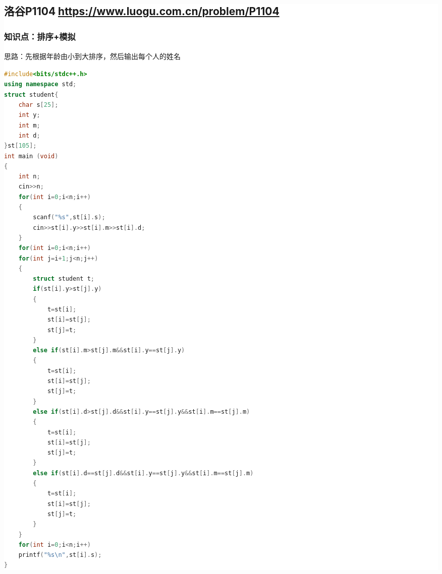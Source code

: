 

## 洛谷P1104 https://www.luogu.com.cn/problem/P1104

### 知识点：排序+模拟

思路：先根据年龄由小到大排序，然后输出每个人的姓名

```c++
#include<bits/stdc++.h>
using namespace std;
struct student{
	char s[25];
	int y;
	int m;
	int d;
}st[105];
int main (void)
{
	int n;
	cin>>n;
	for(int i=0;i<n;i++)
	{
		scanf("%s",st[i].s);
		cin>>st[i].y>>st[i].m>>st[i].d;
	}
	for(int i=0;i<n;i++)
	for(int j=i+1;j<n;j++)
	{
		struct student t;
		if(st[i].y>st[j].y)
		{
			t=st[i];
			st[i]=st[j];
			st[j]=t;
		}
		else if(st[i].m>st[j].m&&st[i].y==st[j].y)
		{
			t=st[i];
			st[i]=st[j];
			st[j]=t;
		}
		else if(st[i].d>st[j].d&&st[i].y==st[j].y&&st[i].m==st[j].m)
		{
			t=st[i];
			st[i]=st[j];
			st[j]=t;
		}
		else if(st[i].d==st[j].d&&st[i].y==st[j].y&&st[i].m==st[j].m)
		{
			t=st[i];
			st[i]=st[j];
			st[j]=t;
		}
	}
	for(int i=0;i<n;i++)
	printf("%s\n",st[i].s);
}
```

